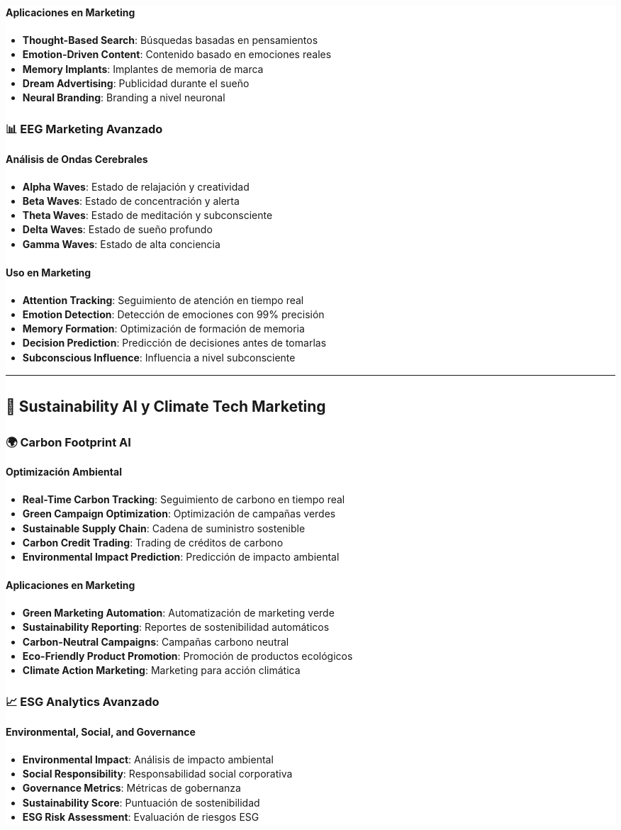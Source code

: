 #### **Aplicaciones en Marketing**
- **Thought-Based Search**: Búsquedas basadas en pensamientos
- **Emotion-Driven Content**: Contenido basado en emociones reales
- **Memory Implants**: Implantes de memoria de marca
- **Dream Advertising**: Publicidad durante el sueño
- **Neural Branding**: Branding a nivel neuronal

### 📊 **EEG Marketing Avanzado**

#### **Análisis de Ondas Cerebrales**
- **Alpha Waves**: Estado de relajación y creatividad
- **Beta Waves**: Estado de concentración y alerta
- **Theta Waves**: Estado de meditación y subconsciente
- **Delta Waves**: Estado de sueño profundo
- **Gamma Waves**: Estado de alta conciencia

#### **Uso en Marketing**
- **Attention Tracking**: Seguimiento de atención en tiempo real
- **Emotion Detection**: Detección de emociones con 99% precisión
- **Memory Formation**: Optimización de formación de memoria
- **Decision Prediction**: Predicción de decisiones antes de tomarlas
- **Subconscious Influence**: Influencia a nivel subconsciente

---

## 🌱 Sustainability AI y Climate Tech Marketing

### 🌍 **Carbon Footprint AI**

#### **Optimización Ambiental**
- **Real-Time Carbon Tracking**: Seguimiento de carbono en tiempo real
- **Green Campaign Optimization**: Optimización de campañas verdes
- **Sustainable Supply Chain**: Cadena de suministro sostenible
- **Carbon Credit Trading**: Trading de créditos de carbono
- **Environmental Impact Prediction**: Predicción de impacto ambiental

#### **Aplicaciones en Marketing**
- **Green Marketing Automation**: Automatización de marketing verde
- **Sustainability Reporting**: Reportes de sostenibilidad automáticos
- **Carbon-Neutral Campaigns**: Campañas carbono neutral
- **Eco-Friendly Product Promotion**: Promoción de productos ecológicos
- **Climate Action Marketing**: Marketing para acción climática

### 📈 **ESG Analytics Avanzado**

#### **Environmental, Social, and Governance**
- **Environmental Impact**: Análisis de impacto ambiental
- **Social Responsibility**: Responsabilidad social corporativa
- **Governance Metrics**: Métricas de gobernanza
- **Sustainability Score**: Puntuación de sostenibilidad
- **ESG Risk Assessment**: Evaluación de riesgos ESG
